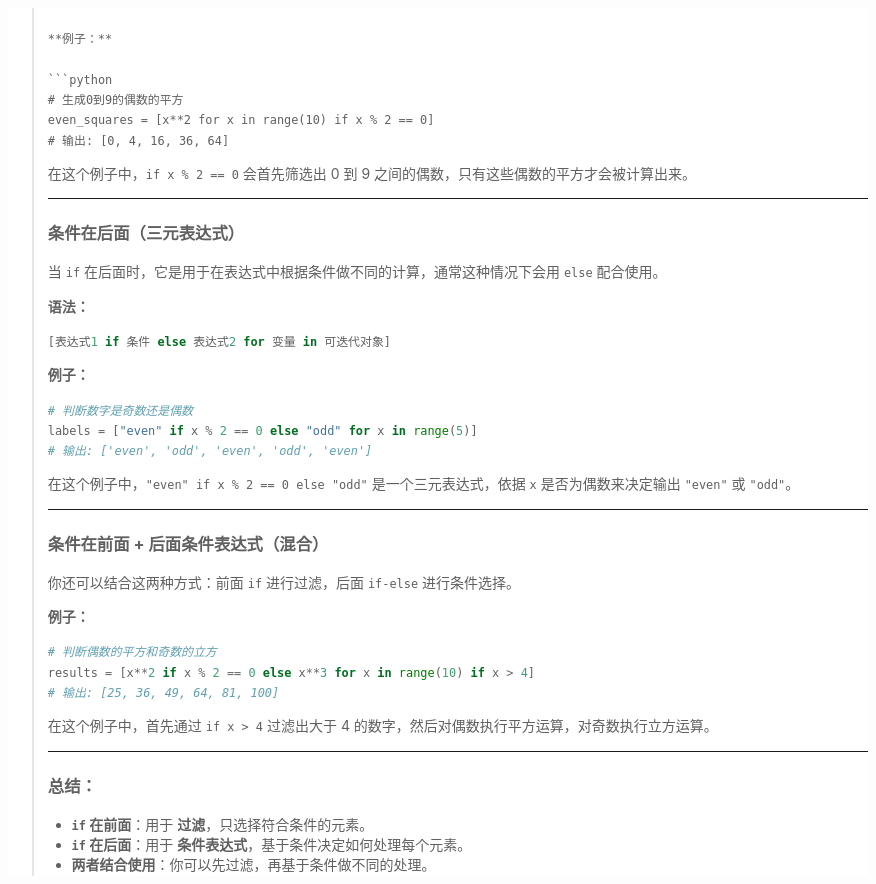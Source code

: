 >```
>
>**例子：**
>
>```python
># 生成0到9的偶数的平方
>even_squares = [x**2 for x in range(10) if x % 2 == 0]
># 输出: [0, 4, 16, 36, 64]
>```
>
>在这个例子中，`if x % 2 == 0` 会首先筛选出 0 到 9 之间的偶数，只有这些偶数的平方才会被计算出来。
>
>------
>
>### 条件在后面（三元表达式）
>
>当 `if` 在后面时，它是用于在表达式中根据条件做不同的计算，通常这种情况下会用 `else` 配合使用。
>
>**语法：**
>
>```python
>[表达式1 if 条件 else 表达式2 for 变量 in 可迭代对象]
>```
>
>**例子：**
>
>```python
># 判断数字是奇数还是偶数
>labels = ["even" if x % 2 == 0 else "odd" for x in range(5)]
># 输出: ['even', 'odd', 'even', 'odd', 'even']
>```
>
>在这个例子中，`"even" if x % 2 == 0 else "odd"` 是一个三元表达式，依据 `x` 是否为偶数来决定输出 `"even"` 或 `"odd"`。
>
>------
>
>### 条件在前面 + 后面条件表达式（混合）
>
>你还可以结合这两种方式：前面 `if` 进行过滤，后面 `if-else` 进行条件选择。
>
>**例子：**
>
>```python
># 判断偶数的平方和奇数的立方
>results = [x**2 if x % 2 == 0 else x**3 for x in range(10) if x > 4]
># 输出: [25, 36, 49, 64, 81, 100]
>```
>
>在这个例子中，首先通过 `if x > 4` 过滤出大于 4 的数字，然后对偶数执行平方运算，对奇数执行立方运算。
>
>------
>
>### 总结：
>
>- **`if` 在前面**：用于 **过滤**，只选择符合条件的元素。
>- **`if` 在后面**：用于 **条件表达式**，基于条件决定如何处理每个元素。
>- **两者结合使用**：你可以先过滤，再基于条件做不同的处理。
>

